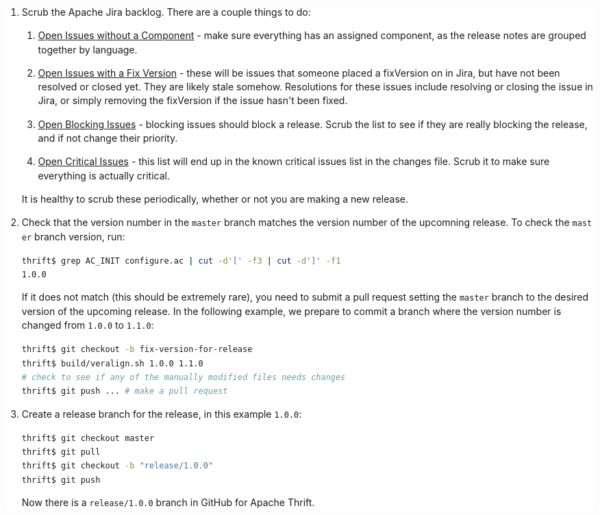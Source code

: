 1. Scrub the Apache Jira backlog.  There are a couple things to do:

    1. [Open Issues without a Component](https://issues.apache.org/jira/issues/?filter=-1&jql=project%20%3D%20THRIFT%20and%20status%20!%3D%20Closed%20and%20component%20is%20empty) - make sure everything has an assigned component, as the release notes are grouped together by language.

    1. [Open Issues with a Fix Version](https://issues.apache.org/jira/issues/?filter=-1&jql=project%20%3D%20THRIFT%20and%20status%20in%20(OPEN%2C%20%27IN%20PROGRESS%27%2C%20REOPENED)%20and%20fixVersion%20is%20not%20empty) - these will be issues that someone placed a fixVersion on in Jira, but have not been resolved or closed yet.  They are likely stale somehow.  Resolutions for these issues include resolving or closing the issue in Jira, or simply removing the fixVersion if the issue hasn't been fixed.

    1. [Open Blocking Issues](https://issues.apache.org/jira/issues/?filter=-1&jql=project%20%3D%20THRIFT%20and%20priority%20in%20(blocker)%20and%20status%20not%20in%20(closed)%20order%20by%20component%20ASC) - blocking issues should block a release.  Scrub the list to see if they are really blocking the release, and if not change their priority.

    1. [Open Critical Issues](https://issues.apache.org/jira/issues/?filter=-1&jql=project%20%3D%20THRIFT%20and%20priority%20in%20(critical)%20and%20status%20not%20in%20(closed)%20and%20type%20not%20in%20(%22wish%22)%20order%20by%20component%20ASC) - this list will end up in the known critical issues list in the changes file.  Scrub it to make sure everything is actually critical.

    It is healthy to scrub these periodically, whether or not you are making a new release.

1. Check that the version number in the `master` branch matches the version number of the upcomning release.  To check the `master` branch version, run:

    ```bash
    thrift$ grep AC_INIT configure.ac | cut -d'[' -f3 | cut -d']' -f1
    1.0.0
    ```

    If it does not match (this should be extremely rare), you need to submit a pull request setting the `master` branch to the desired version of the upcoming release.  In the following example, we prepare to commit a branch where the version number is changed from `1.0.0` to `1.1.0`:

    ```bash
    thrift$ git checkout -b fix-version-for-release
    thrift$ build/veralign.sh 1.0.0 1.1.0
    # check to see if any of the manually modified files needs changes
    thrift$ git push ... # make a pull request
    ```

1. Create a release branch for the release, in this example `1.0.0`:

    ```bash
    thrift$ git checkout master
    thrift$ git pull
    thrift$ git checkout -b "release/1.0.0"
    thrift$ git push
    ```

    Now there is a `release/1.0.0` branch in GitHub for Apache Thrift.
